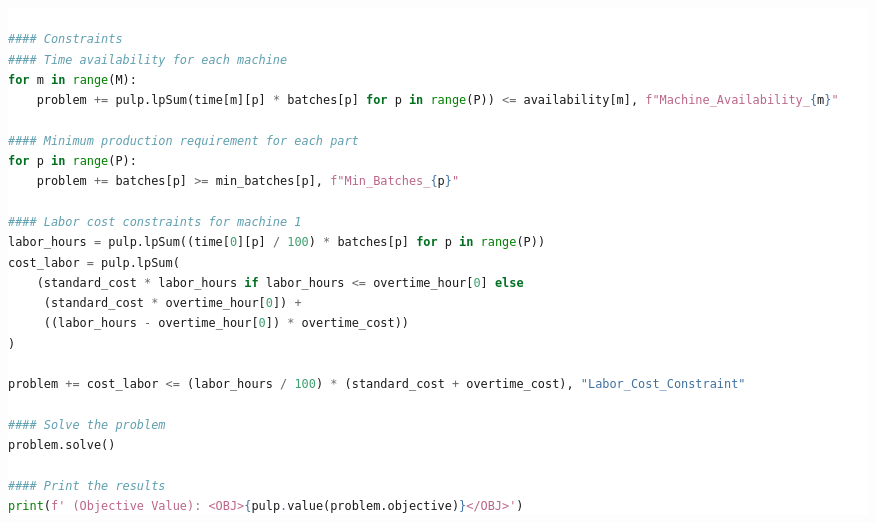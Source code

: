 ```python

#### Constraints
#### Time availability for each machine
for m in range(M):
    problem += pulp.lpSum(time[m][p] * batches[p] for p in range(P)) <= availability[m], f"Machine_Availability_{m}"

#### Minimum production requirement for each part
for p in range(P):
    problem += batches[p] >= min_batches[p], f"Min_Batches_{p}"

#### Labor cost constraints for machine 1
labor_hours = pulp.lpSum((time[0][p] / 100) * batches[p] for p in range(P))
cost_labor = pulp.lpSum(
    (standard_cost * labor_hours if labor_hours <= overtime_hour[0] else 
     (standard_cost * overtime_hour[0]) + 
     ((labor_hours - overtime_hour[0]) * overtime_cost))
)

problem += cost_labor <= (labor_hours / 100) * (standard_cost + overtime_cost), "Labor_Cost_Constraint"

#### Solve the problem
problem.solve()

#### Print the results
print(f' (Objective Value): <OBJ>{pulp.value(problem.objective)}</OBJ>')
```

